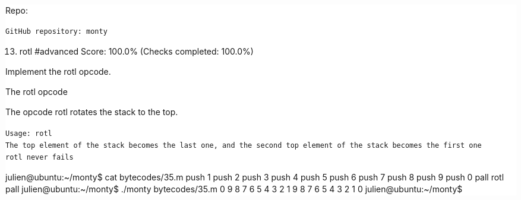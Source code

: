 Repo:

    GitHub repository: monty

13. rotl
#advanced
Score: 100.0% (Checks completed: 100.0%)

Implement the rotl opcode.

The rotl opcode

The opcode rotl rotates the stack to the top.

    Usage: rotl
    The top element of the stack becomes the last one, and the second top element of the stack becomes the first one
    rotl never fails

julien@ubuntu:~/monty$ cat bytecodes/35.m 
push 1
push 2
push 3
push 4
push 5
push 6
push 7
push 8
push 9
push 0
pall
rotl
pall
julien@ubuntu:~/monty$ ./monty bytecodes/35.m 
0
9
8
7
6
5
4
3
2
1
9
8
7
6
5
4
3
2
1
0
julien@ubuntu:~/monty$ 

